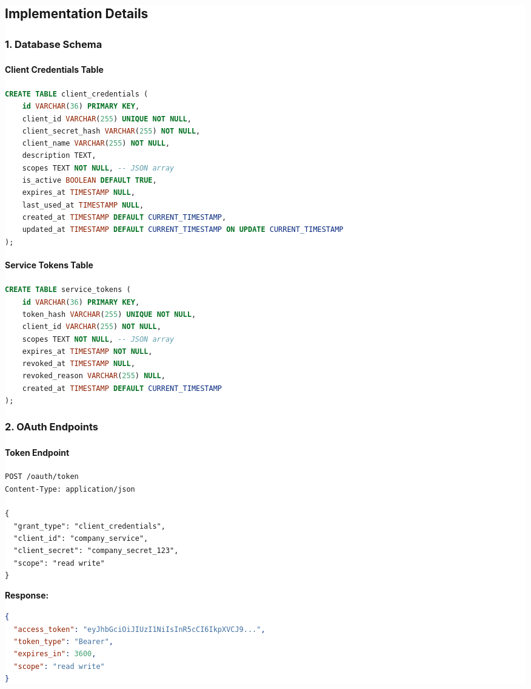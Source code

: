 ## Implementation Details

### 1. Database Schema

#### Client Credentials Table
```sql
CREATE TABLE client_credentials (
    id VARCHAR(36) PRIMARY KEY,
    client_id VARCHAR(255) UNIQUE NOT NULL,
    client_secret_hash VARCHAR(255) NOT NULL,
    client_name VARCHAR(255) NOT NULL,
    description TEXT,
    scopes TEXT NOT NULL, -- JSON array
    is_active BOOLEAN DEFAULT TRUE,
    expires_at TIMESTAMP NULL,
    last_used_at TIMESTAMP NULL,
    created_at TIMESTAMP DEFAULT CURRENT_TIMESTAMP,
    updated_at TIMESTAMP DEFAULT CURRENT_TIMESTAMP ON UPDATE CURRENT_TIMESTAMP
);
```

#### Service Tokens Table
```sql
CREATE TABLE service_tokens (
    id VARCHAR(36) PRIMARY KEY,
    token_hash VARCHAR(255) UNIQUE NOT NULL,
    client_id VARCHAR(255) NOT NULL,
    scopes TEXT NOT NULL, -- JSON array
    expires_at TIMESTAMP NOT NULL,
    revoked_at TIMESTAMP NULL,
    revoked_reason VARCHAR(255) NULL,
    created_at TIMESTAMP DEFAULT CURRENT_TIMESTAMP
);
```

### 2. OAuth Endpoints

#### Token Endpoint
```http
POST /oauth/token
Content-Type: application/json

{
  "grant_type": "client_credentials",
  "client_id": "company_service",
  "client_secret": "company_secret_123",
  "scope": "read write"
}
```

**Response:**
```json
{
  "access_token": "eyJhbGciOiJIUzI1NiIsInR5cCI6IkpXVCJ9...",
  "token_type": "Bearer",
  "expires_in": 3600,
  "scope": "read write"
}
```
